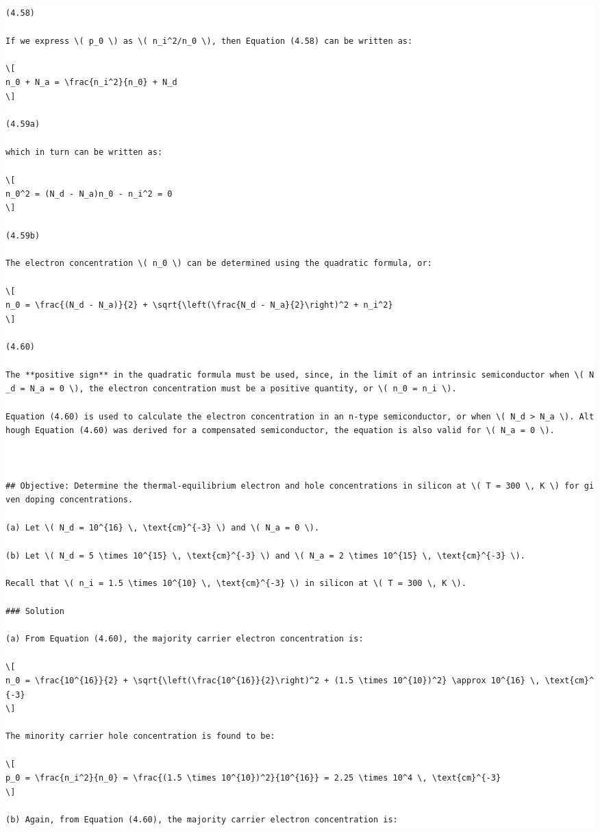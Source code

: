 ```
(4.58)

If we express \( p_0 \) as \( n_i^2/n_0 \), then Equation (4.58) can be written as:

\[
n_0 + N_a = \frac{n_i^2}{n_0} + N_d
\]

(4.59a)

which in turn can be written as:

\[
n_0^2 = (N_d - N_a)n_0 - n_i^2 = 0
\]

(4.59b)

The electron concentration \( n_0 \) can be determined using the quadratic formula, or:

\[
n_0 = \frac{(N_d - N_a)}{2} + \sqrt{\left(\frac{N_d - N_a}{2}\right)^2 + n_i^2}
\]

(4.60)

The **positive sign** in the quadratic formula must be used, since, in the limit of an intrinsic semiconductor when \( N_d = N_a = 0 \), the electron concentration must be a positive quantity, or \( n_0 = n_i \).

Equation (4.60) is used to calculate the electron concentration in an n-type semiconductor, or when \( N_d > N_a \). Although Equation (4.60) was derived for a compensated semiconductor, the equation is also valid for \( N_a = 0 \).

 

## Objective: Determine the thermal-equilibrium electron and hole concentrations in silicon at \( T = 300 \, K \) for given doping concentrations.

(a) Let \( N_d = 10^{16} \, \text{cm}^{-3} \) and \( N_a = 0 \).

(b) Let \( N_d = 5 \times 10^{15} \, \text{cm}^{-3} \) and \( N_a = 2 \times 10^{15} \, \text{cm}^{-3} \).

Recall that \( n_i = 1.5 \times 10^{10} \, \text{cm}^{-3} \) in silicon at \( T = 300 \, K \).

### Solution

(a) From Equation (4.60), the majority carrier electron concentration is:

\[
n_0 = \frac{10^{16}}{2} + \sqrt{\left(\frac{10^{16}}{2}\right)^2 + (1.5 \times 10^{10})^2} \approx 10^{16} \, \text{cm}^{-3}
\]

The minority carrier hole concentration is found to be:

\[
p_0 = \frac{n_i^2}{n_0} = \frac{(1.5 \times 10^{10})^2}{10^{16}} = 2.25 \times 10^4 \, \text{cm}^{-3}
\]

(b) Again, from Equation (4.60), the majority carrier electron concentration is:
```